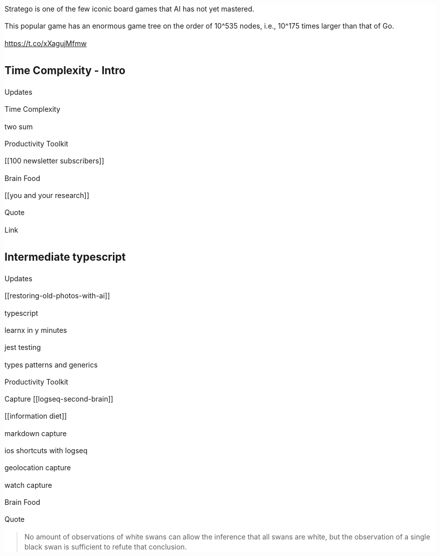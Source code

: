 Stratego is one of the few iconic board games that AI has not yet mastered.

This popular game has an enormous game tree on the order of 10^535 nodes, i.e., 10^175 times larger than that of Go.

https://t.co/xXagujMfmw

## Time Complexity - Intro


Updates

Time Complexity

two sum

Productivity Toolkit

[[100 newsletter subscribers]]

Brain Food

[[you and your research]]

Quote

Link

## Intermediate typescript


Updates

[[restoring-old-photos-with-ai]]

typescript

learnx in y minutes

jest testing

types patterns and generics

Productivity Toolkit

Capture [[logseq-second-brain]]

[[information diet]]

markdown capture

ios shortcuts with logseq

geolocation capture

watch capture

Brain Food

Quote

> No amount of observations of white swans can allow the inference that all swans are white, but the observation of a single black swan is sufficient to refute that conclusion.
